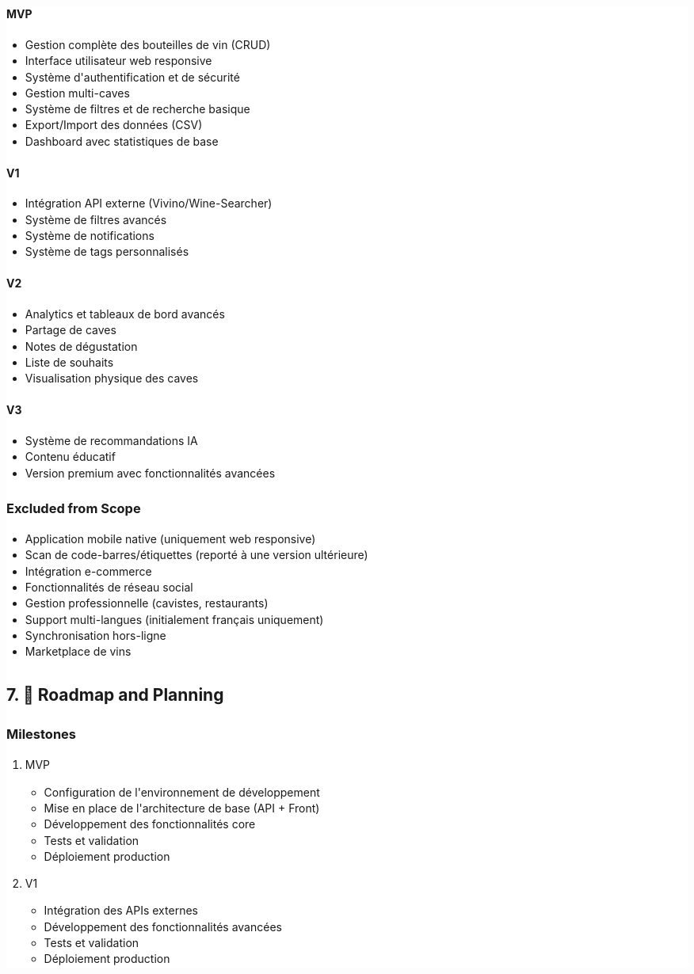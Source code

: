 #### MVP
- Gestion complète des bouteilles de vin (CRUD)
- Interface utilisateur web responsive
- Système d'authentification et de sécurité
- Gestion multi-caves
- Système de filtres et de recherche basique
- Export/Import des données (CSV)
- Dashboard avec statistiques de base

#### V1
- Intégration API externe (Vivino/Wine-Searcher)
- Système de filtres avancés
- Système de notifications
- Système de tags personnalisés

#### V2
- Analytics et tableaux de bord avancés
- Partage de caves
- Notes de dégustation
- Liste de souhaits
- Visualisation physique des caves

#### V3
- Système de recommandations IA
- Contenu éducatif
- Version premium avec fonctionnalités avancées

### Excluded from Scope
- Application mobile native (uniquement web responsive)
- Scan de code-barres/étiquettes (reporté à une version ultérieure)
- Intégration e-commerce
- Fonctionnalités de réseau social
- Gestion professionnelle (cavistes, restaurants)
- Support multi-langues (initialement français uniquement)
- Synchronisation hors-ligne
- Marketplace de vins

## 7. 📅 Roadmap and Planning

### Milestones
1. MVP
   - Configuration de l'environnement de développement
   - Mise en place de l'architecture de base (API + Front)
   - Développement des fonctionnalités core
   - Tests et validation
   - Déploiement production

2. V1
   - Intégration des APIs externes
   - Développement des fonctionnalités avancées
   - Tests et validation
   - Déploiement production
